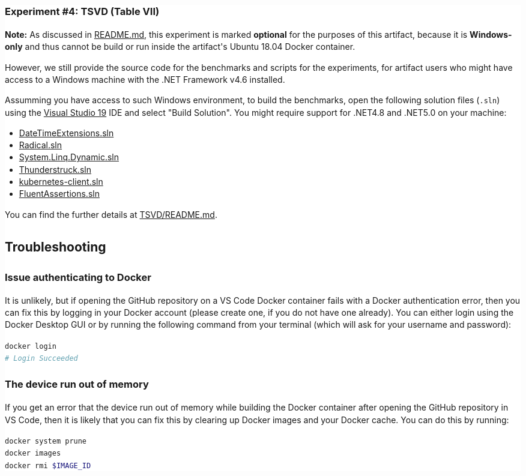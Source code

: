 ### Experiment #4: TSVD (Table VII)

**Note:** As discussed in [README.md](README.md), this experiment is marked **optional** for the
purposes of this artifact, because it is **Windows-only** and thus cannot be build or run inside the
artifact's Ubuntu 18.04 Docker container.

However, we still provide the source code for the benchmarks and scripts for the experiments, for
artifact users who might have access to a Windows machine with the .NET Framework v4.6 installed.

Assumming you have access to such Windows environment, to build the benchmarks, open the following
solution files (`.sln`) using the [Visual Studio 19](https://visualstudio.microsoft.com/) IDE and
select "Build Solution". You might require support for .NET4.8 and .NET5.0 on your machine:
- [DateTimeExtensions.sln](TSVD/DateTimeExtensions/DateTimeExtensions.sln)
- [Radical.sln](TSVD/Radical/Radical.sln)
- [System.Linq.Dynamic.sln](TSVD/System.Linq.Dynamic/Src/System.Linq.Dynamic.sln)
- [Thunderstruck.sln](TSVD/Thunderstruck/Thunderstruck.sln)
- [kubernetes-client.sln](TSVD/kubernetes-client/kubernetes-client.sln)
- [FluentAssertions.sln](TSVD/fluentassertions/FluentAssertions.sln)

You can find the further details at [TSVD/README.md](TSVD/README.md).

## Troubleshooting

### Issue authenticating to Docker
It is unlikely, but if opening the GitHub repository on a VS Code Docker container fails with a
Docker authentication error, then you can fix this by logging in your Docker account (please create
one, if you do not have one already). You can either login using the Docker Desktop GUI or by
running the following command from your terminal (which will ask for your username and password):
```bash
docker login
# Login Succeeded
```

### The device run out of memory
If you get an error that the device run out of memory while building the Docker container after
opening the GitHub repository in VS Code, then it is likely that you can fix this by clearing up
Docker images and your Docker cache. You can do this by running:
```bash
docker system prune
docker images
docker rmi $IMAGE_ID
```
